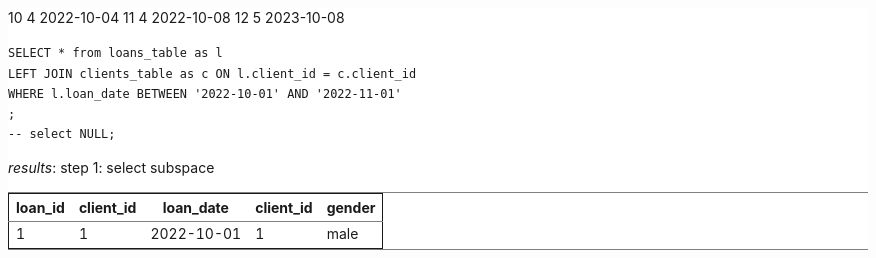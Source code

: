 
<tr>
<td class="org-right">10</td>
<td class="org-right">4</td>
<td class="org-right">2022-10-04</td>
</tr>


<tr>
<td class="org-right">11</td>
<td class="org-right">4</td>
<td class="org-right">2022-10-08</td>
</tr>


<tr>
<td class="org-right">12</td>
<td class="org-right">5</td>
<td class="org-right">2023-10-08</td>
</tr>
</tbody>
</table>

    SELECT * from loans_table as l
    LEFT JOIN clients_table as c ON l.client_id = c.client_id
    WHERE l.loan_date BETWEEN '2022-10-01' AND '2022-11-01'
    ;
    -- select NULL;

*results*: step 1: select subspace

<table border="2" cellspacing="0" cellpadding="6" rules="groups" frame="hsides">


<colgroup>
<col  class="org-right" />

<col  class="org-right" />

<col  class="org-right" />

<col  class="org-right" />

<col  class="org-left" />
</colgroup>
<thead>
<tr>
<th scope="col" class="org-right">loan_id</th>
<th scope="col" class="org-right">client_id</th>
<th scope="col" class="org-right">loan_date</th>
<th scope="col" class="org-right">client_id</th>
<th scope="col" class="org-left">gender</th>
</tr>
</thead>

<tbody>
<tr>
<td class="org-right">1</td>
<td class="org-right">1</td>
<td class="org-right">2022-10-01</td>
<td class="org-right">1</td>
<td class="org-left">male</td>
</tr>
